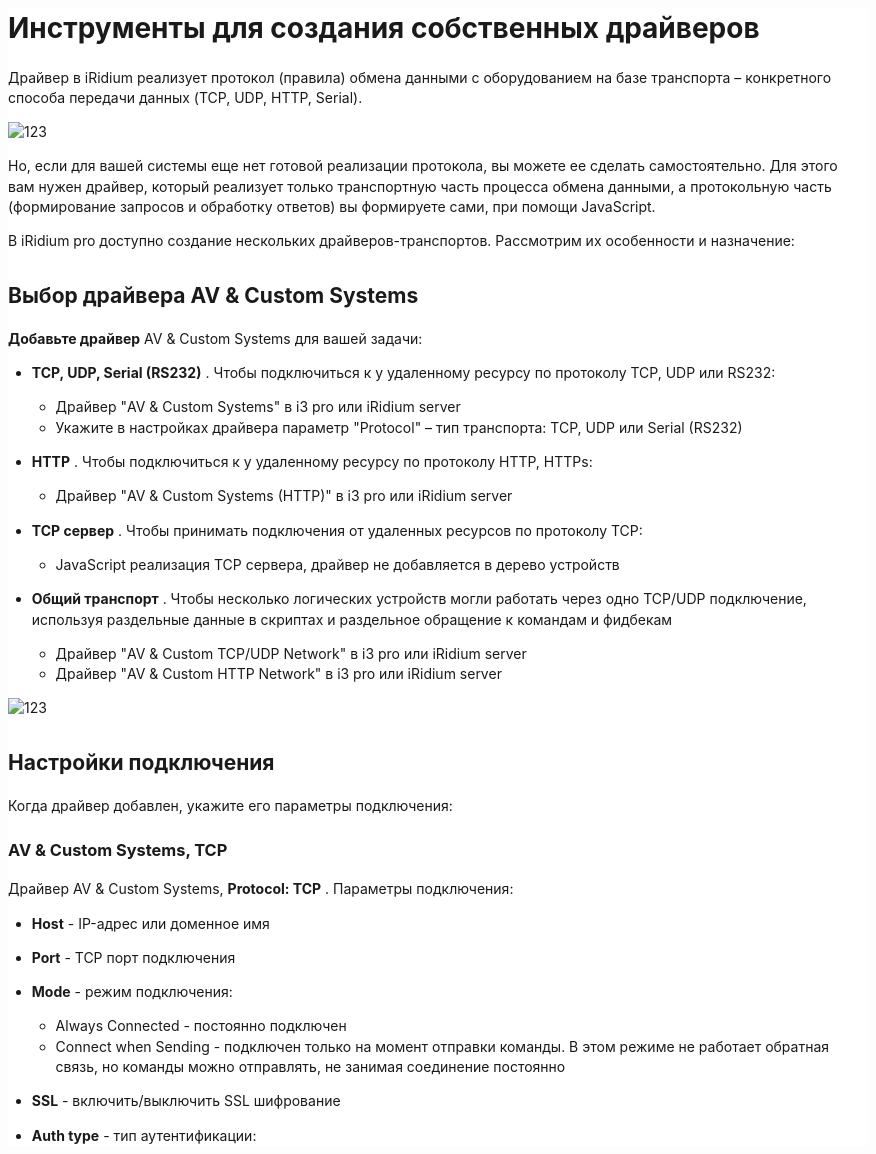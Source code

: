 # Инструменты для создания собственных драйверов

Драйвер в iRidium реализует протокол \(правила\) обмена данными с оборудованием на базе транспорта – конкретного способа передачи данных \(TCP, UDP, HTTP, Serial\)\. 

![123](/img/Инструменты_для_создания_собственных_драйверов/HowItWorksTCP.png)

Но, если для вашей системы еще нет готовой реализации протокола, вы можете ее сделать самостоятельно\. Для этого вам нужен драйвер, который реализует только транспортную часть процесса обмена данными, а протокольную часть \(формирование запросов и обработку ответов\) вы формируете сами, при помощи JavaScript\. 

В iRidium pro доступно создание нескольких драйверов\-транспортов\. Рассмотрим их особенности и назначение: 

##  Выбор драйвера AV & Custom Systems 

**Добавьте драйвер** AV & Custom Systems для вашей задачи: 

- **TCP, UDP, Serial \(RS232\)** \. Чтобы подключиться к у удаленному ресурсу по протоколу TCP, UDP или RS232: 

    - Драйвер "AV & Custom Systems" в i3 pro или iRidium server
    - Укажите в настройках драйвера параметр "Protocol" – тип транспорта: TCP, UDP или Serial \(RS232\)
- **HTTP** \. Чтобы подключиться к у удаленному ресурсу по протоколу HTTP, HTTPs: 

    - Драйвер "AV & Custom Systems \(HTTP\)" в i3 pro или iRidium server
- **TCP сервер** \. Чтобы принимать подключения от удаленных ресурсов по протоколу TCP: 

    - JavaScript реализация TCP сервера, драйвер не добавляется в дерево устройств
- **Общий транспорт** \. Чтобы несколько логических устройств могли работать через одно TCP/UDP подключение, используя раздельные данные в скриптах и раздельное обращение к командам и фидбекам 

    - Драйвер "AV & Custom TCP/UDP Network" в i3 pro или iRidium server
    - Драйвер "AV & Custom HTTP Network" в i3 pro или iRidium server

![123](/img/Инструменты_для_создания_собственных_драйверов/AVCS1.png)

##  Настройки подключения 

Когда драйвер добавлен, укажите его параметры подключения: 

###  AV & Custom Systems, TCP 

Драйвер AV & Custom Systems, **Protocol: TCP** \. Параметры подключения: 

- **Host** \- IP\-адрес или доменное имя
- **Port** \- TCP порт подключения
- **Mode** \- режим подключения: 

    - Always Connected \- постоянно подключен
    - Connect when Sending \- подключен только на момент отправки команды\. В этом режиме не работает обратная связь, но команды можно отправлять, не занимая соединение постоянно
- **SSL** \- включить/выключить SSL шифрование
- **Auth type** \- тип аутентификации: 
